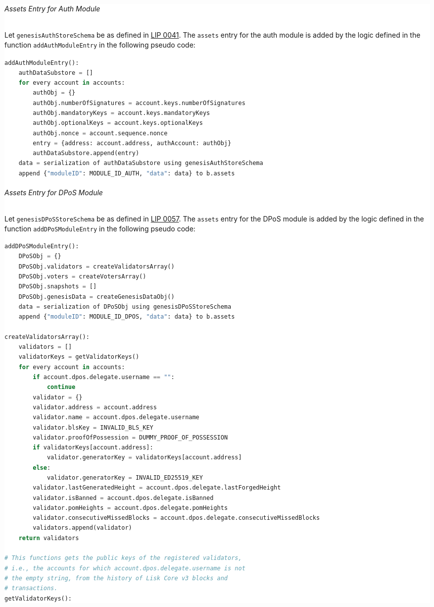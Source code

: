 ###### Assets Entry for Auth Module

Let `genesisAuthStoreSchema` be as defined in [LIP 0041](https://github.com/LiskHQ/lips/blob/aebeecc40447e4229f14fc641fb11527270dfbb5/proposals/lip-0041.md#genesis-state-initialization). The `assets` entry for the auth module is added by the logic defined in the function `addAuthModuleEntry` in the following pseudo code:

```python
addAuthModuleEntry():
    authDataSubstore = []
    for every account in accounts:
        authObj = {}
        authObj.numberOfSignatures = account.keys.numberOfSignatures
        authObj.mandatoryKeys = account.keys.mandatoryKeys
        authObj.optionalKeys = account.keys.optionalKeys
        authObj.nonce = account.sequence.nonce
        entry = {address: account.address, authAccount: authObj}
        authDataSubstore.append(entry)
    data = serialization of authDataSubstore using genesisAuthStoreSchema
    append {"moduleID": MODULE_ID_AUTH, "data": data} to b.assets
```

###### Assets Entry for DPoS Module

Let `genesisDPoSStoreSchema` be as defined in [LIP 0057](https://github.com/LiskHQ/lips/blob/aebeecc40447e4229f14fc641fb11527270dfbb5/proposals/lip-0057.md#genesis-assets-schema). The `assets` entry for the DPoS module is added by the logic defined in the function `addDPoSModuleEntry` in the following pseudo code:

```python
addDPoSModuleEntry():
    DPoSObj = {}
    DPoSObj.validators = createValidatorsArray()
    DPoSObj.voters = createVotersArray()
    DPoSObj.snapshots = []
    DPoSObj.genesisData = createGenesisDataObj()
    data = serialization of DPoSObj using genesisDPoSStoreSchema
    append {"moduleID": MODULE_ID_DPOS, "data": data} to b.assets

createValidatorsArray():
    validators = []
    validatorKeys = getValidatorKeys()
    for every account in accounts:
        if account.dpos.delegate.username == "":
            continue
        validator = {}
        validator.address = account.address
        validator.name = account.dpos.delegate.username
        validator.blsKey = INVALID_BLS_KEY
        validator.proofOfPossession = DUMMY_PROOF_OF_POSSESSION
        if validatorKeys[account.address]:
            validator.generatorKey = validatorKeys[account.address]
        else:
            validator.generatorKey = INVALID_ED25519_KEY
        validator.lastGeneratedHeight = account.dpos.delegate.lastForgedHeight
        validator.isBanned = account.dpos.delegate.isBanned
        validator.pomHeights = account.dpos.delegate.pomHeights
        validator.consecutiveMissedBlocks = account.dpos.delegate.consecutiveMissedBlocks
        validators.append(validator)
    return validators

# This functions gets the public keys of the registered validators,
# i.e., the accounts for which account.dpos.delegate.username is not
# the empty string, from the history of Lisk Core v3 blocks and
# transactions.
getValidatorKeys():
```